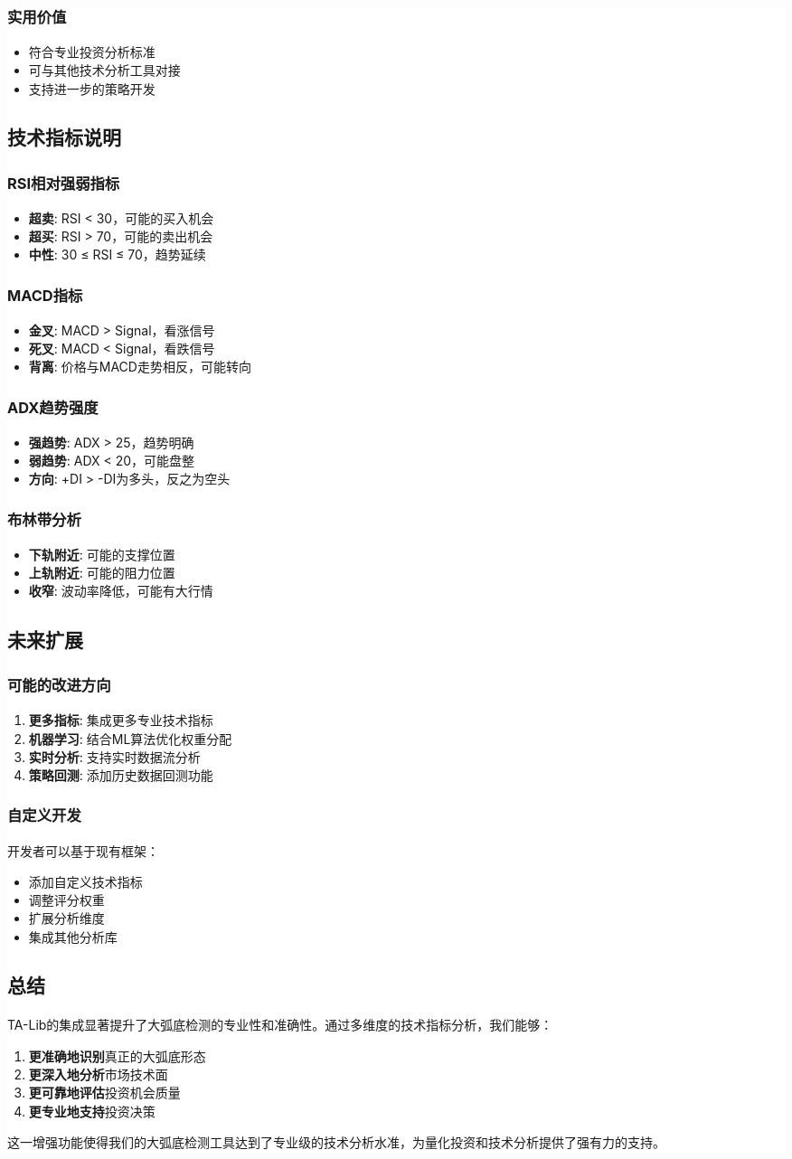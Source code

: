 ### 实用价值
- 符合专业投资分析标准
- 可与其他技术分析工具对接
- 支持进一步的策略开发

## 技术指标说明

### RSI相对强弱指标
- **超卖**: RSI < 30，可能的买入机会
- **超买**: RSI > 70，可能的卖出机会
- **中性**: 30 ≤ RSI ≤ 70，趋势延续

### MACD指标
- **金叉**: MACD > Signal，看涨信号
- **死叉**: MACD < Signal，看跌信号
- **背离**: 价格与MACD走势相反，可能转向

### ADX趋势强度
- **强趋势**: ADX > 25，趋势明确
- **弱趋势**: ADX < 20，可能盘整
- **方向**: +DI > -DI为多头，反之为空头

### 布林带分析
- **下轨附近**: 可能的支撑位置
- **上轨附近**: 可能的阻力位置
- **收窄**: 波动率降低，可能有大行情

## 未来扩展

### 可能的改进方向
1. **更多指标**: 集成更多专业技术指标
2. **机器学习**: 结合ML算法优化权重分配
3. **实时分析**: 支持实时数据流分析
4. **策略回测**: 添加历史数据回测功能

### 自定义开发
开发者可以基于现有框架：
- 添加自定义技术指标
- 调整评分权重
- 扩展分析维度
- 集成其他分析库

## 总结

TA-Lib的集成显著提升了大弧底检测的专业性和准确性。通过多维度的技术指标分析，我们能够：

1. **更准确地识别**真正的大弧底形态
2. **更深入地分析**市场技术面
3. **更可靠地评估**投资机会质量
4. **更专业地支持**投资决策

这一增强功能使得我们的大弧底检测工具达到了专业级的技术分析水准，为量化投资和技术分析提供了强有力的支持。 
